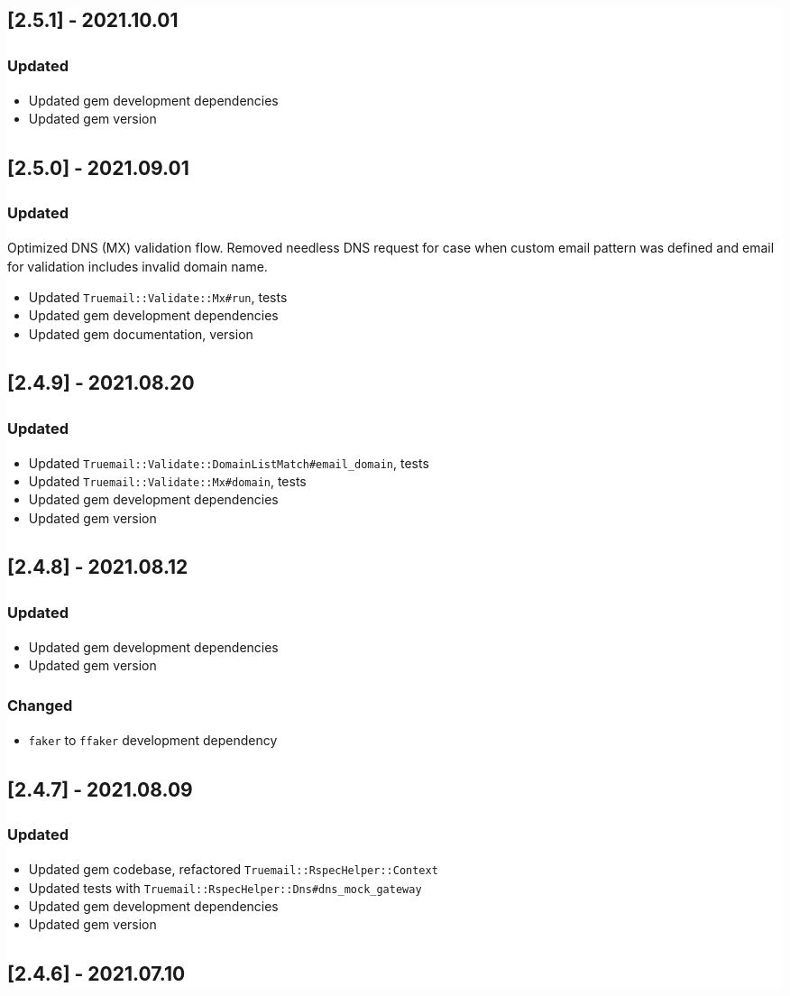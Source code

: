 ## [2.5.1] - 2021.10.01

### Updated

- Updated gem development dependencies
- Updated gem version

## [2.5.0] - 2021.09.01

### Updated

Optimized DNS (MX) validation flow. Removed needless DNS request for case when custom email pattern was defined and email for validation includes invalid domain name.

- Updated `Truemail::Validate::Mx#run`, tests
- Updated gem development dependencies
- Updated gem documentation, version

## [2.4.9] - 2021.08.20

### Updated

- Updated `Truemail::Validate::DomainListMatch#email_domain`, tests
- Updated `Truemail::Validate::Mx#domain`, tests
- Updated gem development dependencies
- Updated gem version

## [2.4.8] - 2021.08.12

### Updated

- Updated gem development dependencies
- Updated gem version

### Changed

- `faker` to `ffaker` development dependency

## [2.4.7] - 2021.08.09

### Updated

- Updated gem codebase, refactored `Truemail::RspecHelper::Context`
- Updated tests with `Truemail::RspecHelper::Dns#dns_mock_gateway`
- Updated gem development dependencies
- Updated gem version

## [2.4.6] - 2021.07.10
